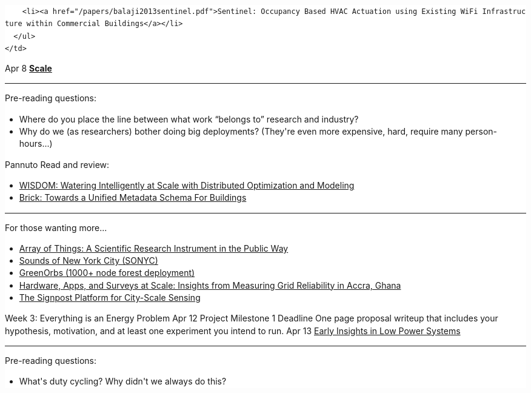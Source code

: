         <li><a href="/papers/balaji2013sentinel.pdf">Sentinel: Occupancy Based HVAC Actuation using Existing WiFi Infrastructure within Commercial Buildings</a></li>
      </ul>
    </td>
  </tr>
  <tr>
    <td>Apr&nbsp;8</td>
    <td>
    <a href="2021-04-08-cse291-scale.pptx"><strong>Scale</strong></a>
    <hr />
    Pre-reading questions:
    <ul>
      <li>Where do you place the line between what work &ldquo;belongs to&rdquo; research and industry?</li>
      <li>Why do we (as researchers) bother doing big deployments? (They're even more expensive, hard, require many person-hours...)</li>
    </ul>
    </td>
    <td>Pannuto</td>
    <td>
      Read and review:
      <ul>
        <li><a href="https://dl.acm.org/doi/pdf/10.1145/3356250.3360023">WISDOM: Watering Intelligently at Scale with Distributed Optimization and Modeling</a></li>
        <li><a href="/papers/balaji2016brick.pdf">Brick: Towards a Unified Metadata Schema For Buildings</a></li>
      </ul>
      <hr />
      For those wanting more...
      <ul>
        <li><a href="/papers/catlett2017aot.pdf">Array of Things: A Scientific Research Instrument in the Public Way</a></li>
        <li><a href="https://wp.nyu.edu/sonyc/">Sounds of New York City (SONYC)</a></li>
        <li><a href="http://www.greenorbs.org/all/greenorbs.htm">GreenOrbs (1000+ node forest deployment)</a></li>
        <li><a href="/pubs/klugman19scale.pdf">Hardware, Apps, and Surveys at Scale: Insights from Measuring Grid Reliability in Accra, Ghana</a></li>
        <li><a href="/pubs/adkins18signpost.pdf">The Signpost Platform for City-Scale Sensing</a></li>
      </ul>
    </td>
    <!--
    ### Human Sensing
     - WRENSys? Opo? iBadge?
    -->
  </tr>

  <tr class="table-info">
    <td colspan="4">Week 3: Everything is an Energy Problem</td>
  </tr>
  <tr class="table-warning">
    <td>Apr 12</td>
    <td>Project Milestone 1 Deadline</td>
    <td colspan="2">One page proposal writeup that includes your hypothesis, motivation, and at least one experiment you intend to run.</td>
  </tr>
  <tr>
    <td>Apr&nbsp;13</td>
    <td>
    <a href="#">Early Insights in Low Power Systems</a>
    <hr />
    Pre-reading questions:
    <ul>
      <li>What's duty cycling? Why didn't we always do this?</li>